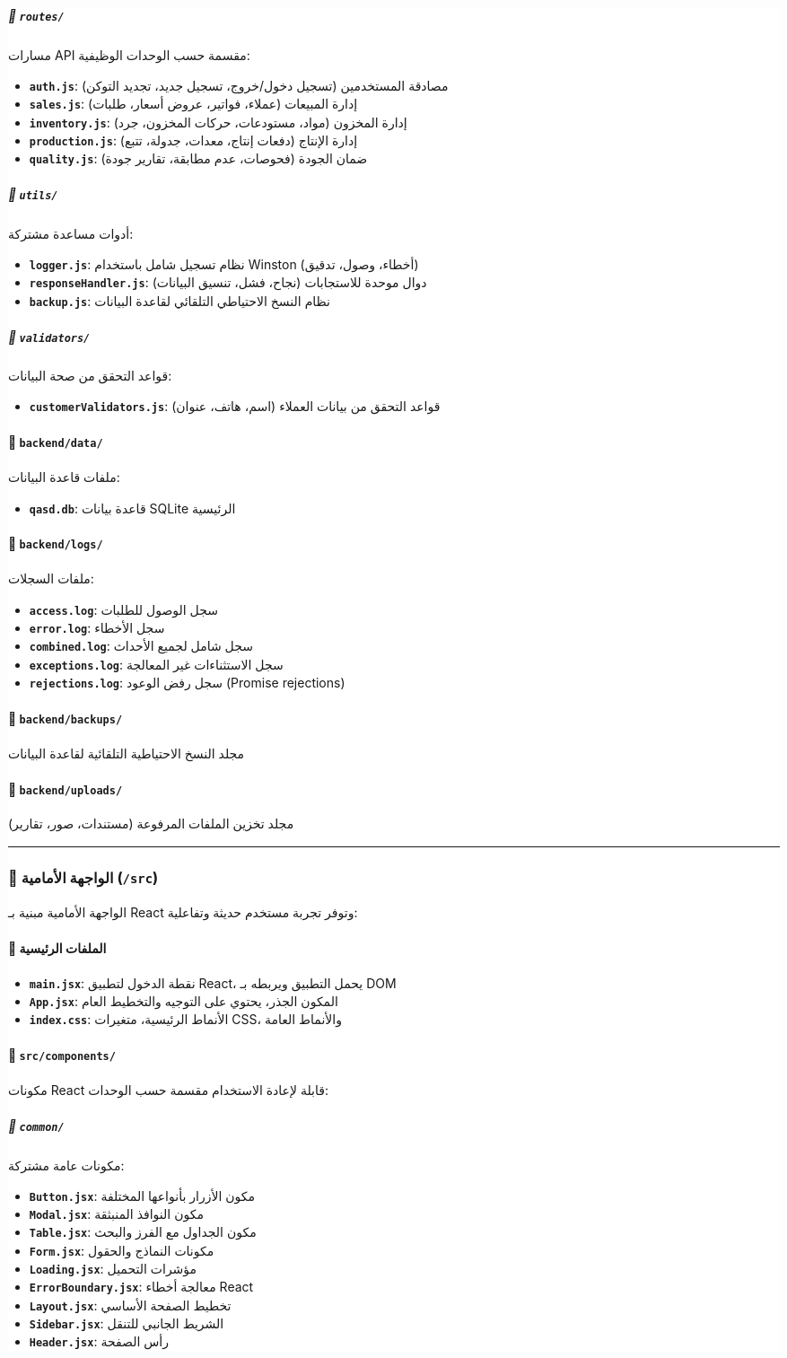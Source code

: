 ##### 📂 `routes/`
مسارات API مقسمة حسب الوحدات الوظيفية:
- **`auth.js`**: مصادقة المستخدمين (تسجيل دخول/خروج، تسجيل جديد، تجديد التوكن)
- **`sales.js`**: إدارة المبيعات (عملاء، فواتير، عروض أسعار، طلبات)
- **`inventory.js`**: إدارة المخزون (مواد، مستودعات، حركات المخزون، جرد)
- **`production.js`**: إدارة الإنتاج (دفعات إنتاج، معدات، جدولة، تتبع)
- **`quality.js`**: ضمان الجودة (فحوصات، عدم مطابقة، تقارير جودة)

##### 📂 `utils/`
أدوات مساعدة مشتركة:
- **`logger.js`**: نظام تسجيل شامل باستخدام Winston (أخطاء، وصول، تدقيق)
- **`responseHandler.js`**: دوال موحدة للاستجابات (نجاح، فشل، تنسيق البيانات)
- **`backup.js`**: نظام النسخ الاحتياطي التلقائي لقاعدة البيانات

##### 📂 `validators/`
قواعد التحقق من صحة البيانات:
- **`customerValidators.js`**: قواعد التحقق من بيانات العملاء (اسم، هاتف، عنوان)

#### 📂 `backend/data/`
ملفات قاعدة البيانات:
- **`qasd.db`**: قاعدة بيانات SQLite الرئيسية

#### 📂 `backend/logs/`
ملفات السجلات:
- **`access.log`**: سجل الوصول للطلبات
- **`error.log`**: سجل الأخطاء
- **`combined.log`**: سجل شامل لجميع الأحداث
- **`exceptions.log`**: سجل الاستثناءات غير المعالجة
- **`rejections.log`**: سجل رفض الوعود (Promise rejections)

#### 📂 `backend/backups/`
مجلد النسخ الاحتياطية التلقائية لقاعدة البيانات

#### 📂 `backend/uploads/`
مجلد تخزين الملفات المرفوعة (مستندات، صور، تقارير)

---

### 📂 الواجهة الأمامية (`/src`)

الواجهة الأمامية مبنية بـ React وتوفر تجربة مستخدم حديثة وتفاعلية:

#### 📄 الملفات الرئيسية
- **`main.jsx`**: نقطة الدخول لتطبيق React، يحمل التطبيق ويربطه بـ DOM
- **`App.jsx`**: المكون الجذر، يحتوي على التوجيه والتخطيط العام
- **`index.css`**: الأنماط الرئيسية، متغيرات CSS، والأنماط العامة

#### 📂 `src/components/`
مكونات React قابلة لإعادة الاستخدام مقسمة حسب الوحدات:

##### 📂 `common/`
مكونات عامة مشتركة:
- **`Button.jsx`**: مكون الأزرار بأنواعها المختلفة
- **`Modal.jsx`**: مكون النوافذ المنبثقة
- **`Table.jsx`**: مكون الجداول مع الفرز والبحث
- **`Form.jsx`**: مكونات النماذج والحقول
- **`Loading.jsx`**: مؤشرات التحميل
- **`ErrorBoundary.jsx`**: معالجة أخطاء React
- **`Layout.jsx`**: تخطيط الصفحة الأساسي
- **`Sidebar.jsx`**: الشريط الجانبي للتنقل
- **`Header.jsx`**: رأس الصفحة
